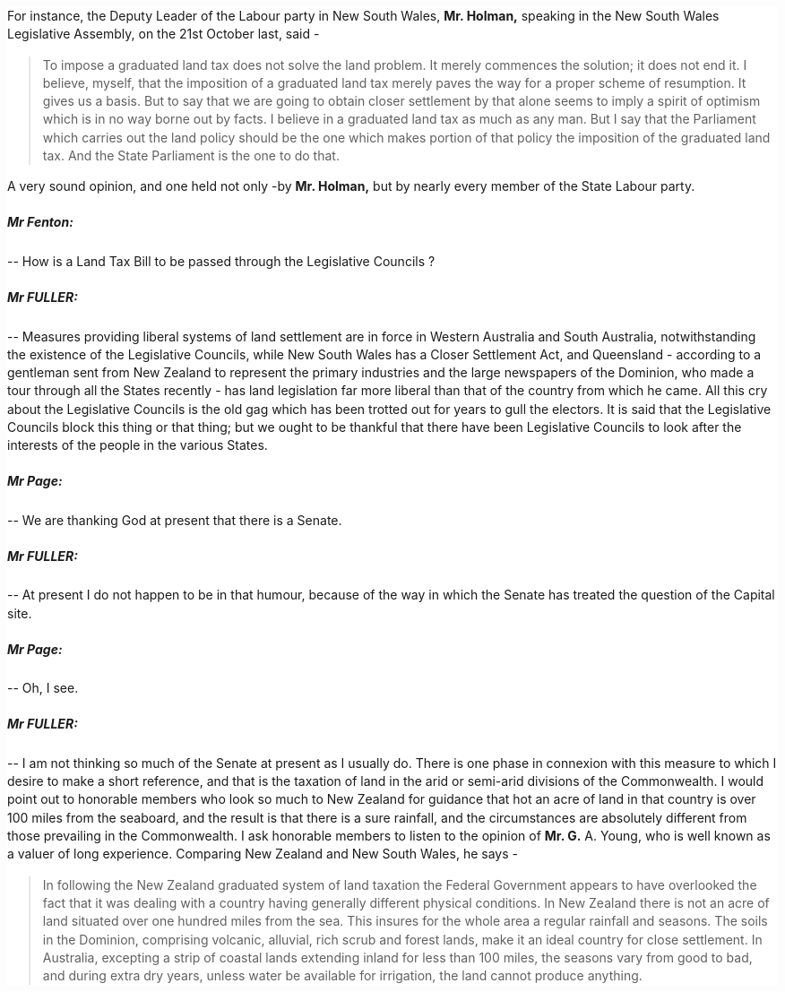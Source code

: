For instance, the  Deputy  Leader of the Labour party in New South Wales,  **Mr. Holman,**  speaking in the New South Wales Legislative Assembly, on the 21st October last, said - 

  >To impose a graduated land tax does not solve the land problem. It merely commences the solution; it does not end it. I believe, myself, that the imposition of a graduated land tax merely paves the way for a proper scheme of resumption. It gives us a basis. But to say that we are going to obtain closer settlement by that alone seems to imply a spirit of optimism which is in no way borne out by facts. I believe in a graduated land tax as much as any man. But I say that the Parliament which carries out the land policy should be the one which makes portion of that policy the imposition of the graduated land tax. And the State Parliament is the one to do that. 

A very sound opinion, and one held not only -by  **Mr. Holman,**  but by nearly every member of the State Labour party. 

##### Mr Fenton:

-- How is a Land Tax Bill to be passed through the Legislative Councils ? 

##### Mr FULLER:

-- Measures providing liberal systems of land settlement are in force in Western Australia and South Australia, notwithstanding the existence of the Legislative Councils, while New South Wales has a Closer Settlement Act, and Queensland - according to a gentleman sent from New Zealand to represent the primary industries and the large newspapers of the Dominion, who made a tour through all the States recently - has land legislation far more liberal than that of the country from which he came. All this cry about the Legislative Councils is the old gag which has been trotted out for years to gull the electors. It is said that the Legislative Councils block this thing or that thing; but we ought to be thankful that there have been Legislative Councils to look after the interests of the people in the various States. 

##### Mr Page:

-- We are thanking God at present that there is a Senate. 

##### Mr FULLER:

-- At present I do not happen to be in that humour, because of the way in which the Senate has treated the question of the Capital site. 

##### Mr Page:

-- Oh, I see. 

##### Mr FULLER:

-- I am not thinking so much of the Senate at present as I usually do. There is one phase in connexion with this measure to which I desire to make a short reference, and that is the taxation of land in the arid or semi-arid divisions of the Commonwealth. I would point out to honorable members who look so much  to New Zealand for guidance that hot an acre of land in that country is over 100 miles from the seaboard, and the result is that there is a sure rainfall, and the circumstances are absolutely different from those prevailing in the Commonwealth. I ask honorable members to listen to the opinion of  **Mr. G.**  A. Young, who is well known as a valuer of long experience. Comparing New Zealand and New South Wales, he says - 

  >In following the New Zealand graduated system of land taxation the Federal Government appears to have overlooked the fact that it was dealing with a country having generally different physical conditions. In New Zealand there is not an acre of land situated over one hundred miles from the sea. This insures for the whole area a regular rainfall and seasons. The soils in the Dominion, comprising volcanic, alluvial, rich scrub and forest lands, make it an ideal country for close settlement. In Australia, excepting a strip of coastal lands extending inland for less than 100 miles, the seasons vary from good to bad, and during extra dry years, unless water be available for irrigation, the land cannot produce anything. 
